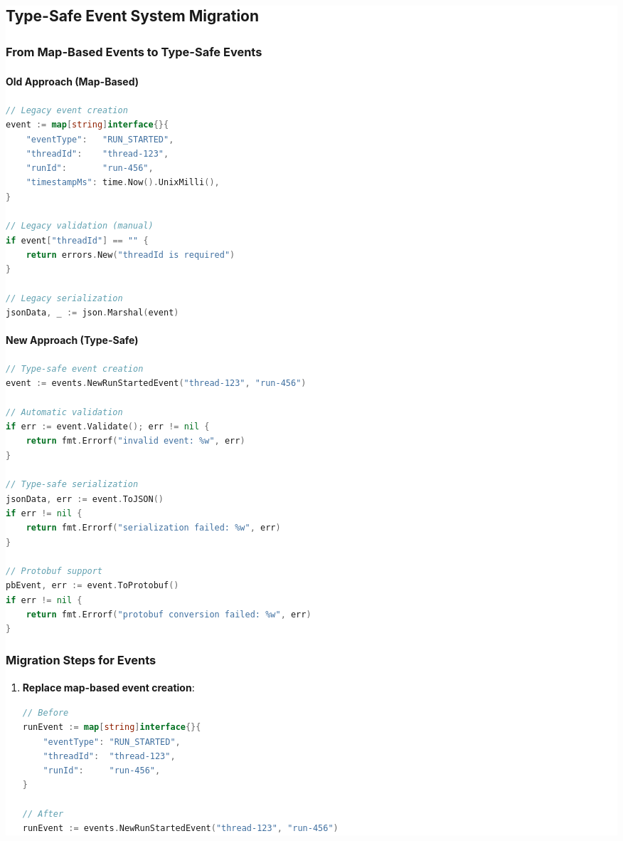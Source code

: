 ## Type-Safe Event System Migration

### From Map-Based Events to Type-Safe Events

#### Old Approach (Map-Based)

```go
// Legacy event creation
event := map[string]interface{}{
    "eventType":   "RUN_STARTED",
    "threadId":    "thread-123",
    "runId":       "run-456",
    "timestampMs": time.Now().UnixMilli(),
}

// Legacy validation (manual)
if event["threadId"] == "" {
    return errors.New("threadId is required")
}

// Legacy serialization
jsonData, _ := json.Marshal(event)
```

#### New Approach (Type-Safe)

```go
// Type-safe event creation
event := events.NewRunStartedEvent("thread-123", "run-456")

// Automatic validation
if err := event.Validate(); err != nil {
    return fmt.Errorf("invalid event: %w", err)
}

// Type-safe serialization
jsonData, err := event.ToJSON()
if err != nil {
    return fmt.Errorf("serialization failed: %w", err)
}

// Protobuf support
pbEvent, err := event.ToProtobuf()
if err != nil {
    return fmt.Errorf("protobuf conversion failed: %w", err)
}
```

### Migration Steps for Events

1. **Replace map-based event creation**:
   ```go
   // Before
   runEvent := map[string]interface{}{
       "eventType": "RUN_STARTED",
       "threadId":  "thread-123",
       "runId":     "run-456",
   }
   
   // After
   runEvent := events.NewRunStartedEvent("thread-123", "run-456")
   ```
